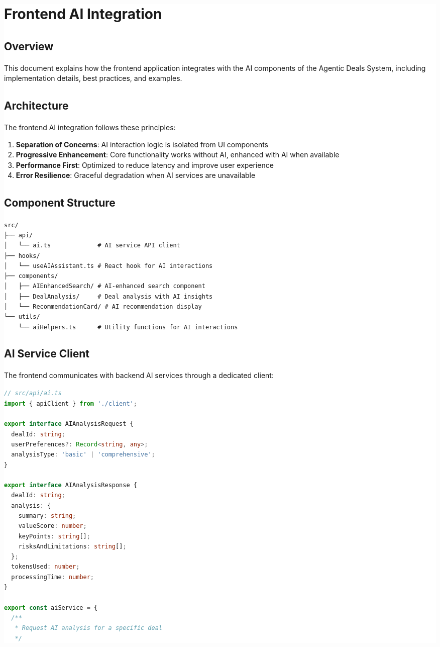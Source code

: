 # Frontend AI Integration

## Overview

This document explains how the frontend application integrates with the AI components of the Agentic Deals System, including implementation details, best practices, and examples.

## Architecture

The frontend AI integration follows these principles:

1. **Separation of Concerns**: AI interaction logic is isolated from UI components
2. **Progressive Enhancement**: Core functionality works without AI, enhanced with AI when available
3. **Performance First**: Optimized to reduce latency and improve user experience
4. **Error Resilience**: Graceful degradation when AI services are unavailable

## Component Structure

```
src/
├── api/
│   └── ai.ts             # AI service API client
├── hooks/
│   └── useAIAssistant.ts # React hook for AI interactions
├── components/
│   ├── AIEnhancedSearch/ # AI-enhanced search component
│   ├── DealAnalysis/     # Deal analysis with AI insights
│   └── RecommendationCard/ # AI recommendation display
└── utils/
    └── aiHelpers.ts      # Utility functions for AI interactions
```

## AI Service Client

The frontend communicates with backend AI services through a dedicated client:

```typescript
// src/api/ai.ts
import { apiClient } from './client';

export interface AIAnalysisRequest {
  dealId: string;
  userPreferences?: Record<string, any>;
  analysisType: 'basic' | 'comprehensive';
}

export interface AIAnalysisResponse {
  dealId: string;
  analysis: {
    summary: string;
    valueScore: number;
    keyPoints: string[];
    risksAndLimitations: string[];
  };
  tokensUsed: number;
  processingTime: number;
}

export const aiService = {
  /**
   * Request AI analysis for a specific deal
   */
```